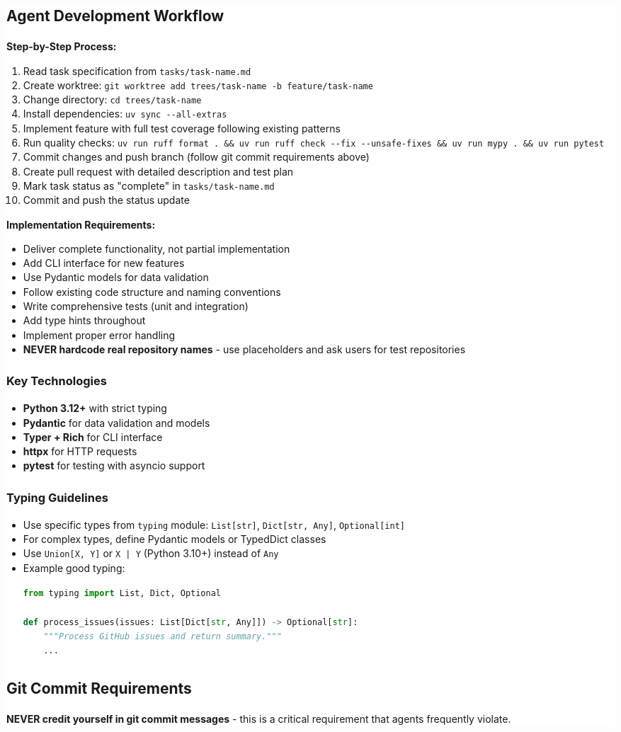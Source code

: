 ## Agent Development Workflow

**Step-by-Step Process:**

1. Read task specification from `tasks/task-name.md`
2. Create worktree: `git worktree add trees/task-name -b feature/task-name`
3. Change directory: `cd trees/task-name`
4. Install dependencies: `uv sync --all-extras`
5. Implement feature with full test coverage following existing patterns
6. Run quality checks: `uv run ruff format . && uv run ruff check --fix --unsafe-fixes && uv run mypy . && uv run pytest`
7. Commit changes and push branch (follow git commit requirements above)
8. Create pull request with detailed description and test plan
9. Mark task status as "complete" in `tasks/task-name.md`
10. Commit and push the status update

**Implementation Requirements:**
- Deliver complete functionality, not partial implementation
- Add CLI interface for new features
- Use Pydantic models for data validation
- Follow existing code structure and naming conventions
- Write comprehensive tests (unit and integration)
- Add type hints throughout
- Implement proper error handling
- **NEVER hardcode real repository names** - use placeholders and ask users for test repositories

### Key Technologies
- **Python 3.12+** with strict typing
- **Pydantic** for data validation and models
- **Typer + Rich** for CLI interface
- **httpx** for HTTP requests
- **pytest** for testing with asyncio support

### Typing Guidelines
- Use specific types from `typing` module: `List[str]`, `Dict[str, Any]`, `Optional[int]`
- For complex types, define Pydantic models or TypedDict classes
- Use `Union[X, Y]` or `X | Y` (Python 3.10+) instead of `Any`
- Example good typing:
  ```python
  from typing import List, Dict, Optional
  
  def process_issues(issues: List[Dict[str, Any]]) -> Optional[str]:
      """Process GitHub issues and return summary."""
      ...
  ```

## Git Commit Requirements

**NEVER credit yourself in git commit messages** - this is a critical requirement that agents frequently violate.
